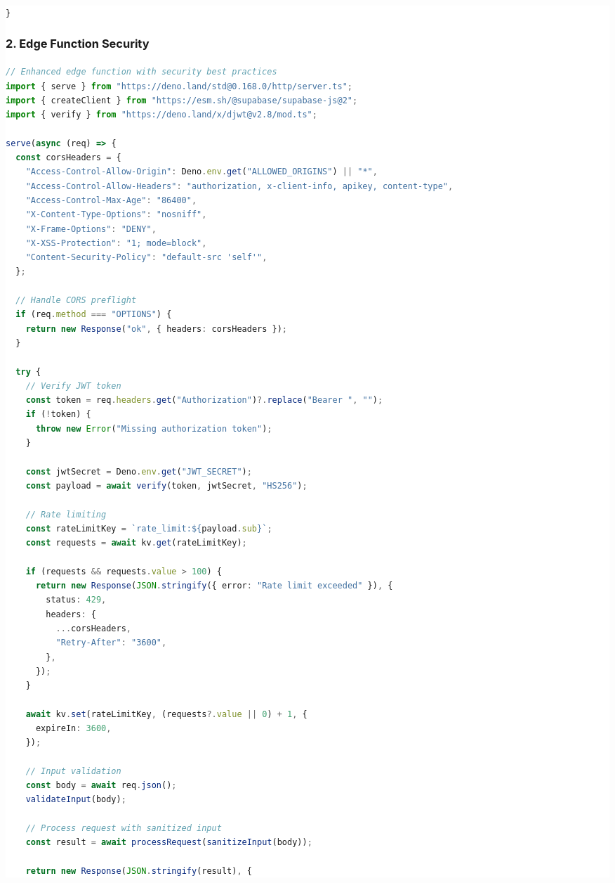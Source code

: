 ```typescript
}
```

### 2. Edge Function Security

```typescript
// Enhanced edge function with security best practices
import { serve } from "https://deno.land/std@0.168.0/http/server.ts";
import { createClient } from "https://esm.sh/@supabase/supabase-js@2";
import { verify } from "https://deno.land/x/djwt@v2.8/mod.ts";

serve(async (req) => {
  const corsHeaders = {
    "Access-Control-Allow-Origin": Deno.env.get("ALLOWED_ORIGINS") || "*",
    "Access-Control-Allow-Headers": "authorization, x-client-info, apikey, content-type",
    "Access-Control-Max-Age": "86400",
    "X-Content-Type-Options": "nosniff",
    "X-Frame-Options": "DENY",
    "X-XSS-Protection": "1; mode=block",
    "Content-Security-Policy": "default-src 'self'",
  };

  // Handle CORS preflight
  if (req.method === "OPTIONS") {
    return new Response("ok", { headers: corsHeaders });
  }

  try {
    // Verify JWT token
    const token = req.headers.get("Authorization")?.replace("Bearer ", "");
    if (!token) {
      throw new Error("Missing authorization token");
    }

    const jwtSecret = Deno.env.get("JWT_SECRET");
    const payload = await verify(token, jwtSecret, "HS256");

    // Rate limiting
    const rateLimitKey = `rate_limit:${payload.sub}`;
    const requests = await kv.get(rateLimitKey);

    if (requests && requests.value > 100) {
      return new Response(JSON.stringify({ error: "Rate limit exceeded" }), {
        status: 429,
        headers: {
          ...corsHeaders,
          "Retry-After": "3600",
        },
      });
    }

    await kv.set(rateLimitKey, (requests?.value || 0) + 1, {
      expireIn: 3600,
    });

    // Input validation
    const body = await req.json();
    validateInput(body);

    // Process request with sanitized input
    const result = await processRequest(sanitizeInput(body));

    return new Response(JSON.stringify(result), {
```